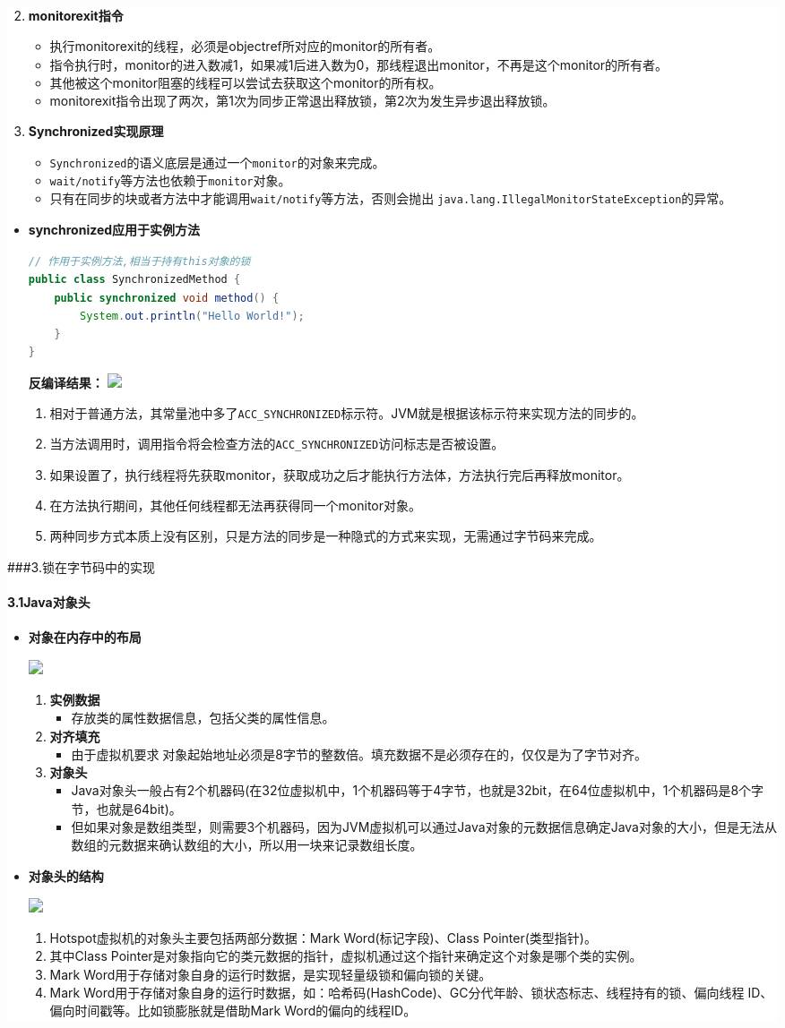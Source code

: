   2. **monitorexit指令**
     - 执行monitorexit的线程，必须是objectref所对应的monitor的所有者。
     - 指令执行时，monitor的进入数减1，如果减1后进入数为0，那线程退出monitor，不再是这个monitor的所有者。
     - 其他被这个monitor阻塞的线程可以尝试去获取这个monitor的所有权。
     - monitorexit指令出现了两次，第1次为同步正常退出释放锁，第2次为发生异步退出释放锁。
  
  3. **Synchronized实现原理**
     - `Synchronized`的语义底层是通过一个`monitor`的对象来完成。
     - `wait/notify`等方法也依赖于`monitor`对象。
     - 只有在同步的块或者方法中才能调用`wait/notify`等方法，否则会抛出	`java.lang.IllegalMonitorStateException`的异常。

- **synchronized应用于实例方法**

  ```java
  // 作用于实例方法,相当于持有this对象的锁
  public class SynchronizedMethod {
      public synchronized void method() {
          System.out.println("Hello World!");
      }
  }
  ```
  **反编译结果：**
  ![](https://javanote.oss-cn-shenzhen.aliyuncs.com/15_作用于实例方法.png)

  1. 相对于普通方法，其常量池中多了`ACC_SYNCHRONIZED`标示符。JVM就是根据该标示符来实现方法的同步的。

  2. 当方法调用时，调用指令将会检查方法的`ACC_SYNCHRONIZED`访问标志是否被设置。
  
  3. 如果设置了，执行线程将先获取monitor，获取成功之后才能执行方法体，方法执行完后再释放monitor。
  
  4. 在方法执行期间，其他任何线程都无法再获得同一个monitor对象。
  
  5. 两种同步方式本质上没有区别，只是方法的同步是一种隐式的方式来实现，无需通过字节码来完成。 
  
     

###3.锁在字节码中的实现

#### 3.1Java对象头

- **对象在内存中的布局**

  ![](https://javanote.oss-cn-shenzhen.aliyuncs.com/16_对象的存储数据.png)

  1. **实例数据**
     - 存放类的属性数据信息，包括父类的属性信息。
  2. **对齐填充**
     - 由于虚拟机要求 对象起始地址必须是8字节的整数倍。填充数据不是必须存在的，仅仅是为了字节对齐。
  3. **对象头**
     - Java对象头一般占有2个机器码(在32位虚拟机中，1个机器码等于4字节，也就是32bit，在64位虚拟机中，1个机器码是8个字节，也就是64bit)。
     - 但如果对象是数组类型，则需要3个机器码，因为JVM虚拟机可以通过Java对象的元数据信息确定Java对象的大小，但是无法从数组的元数据来确认数组的大小，所以用一块来记录数组长度。

- **对象头的结构**

  ![](https://javanote.oss-cn-shenzhen.aliyuncs.com/17_对象头的结构.png)

  1. Hotspot虚拟机的对象头主要包括两部分数据：Mark Word(标记字段)、Class Pointer(类型指针)。
  2. 其中Class Pointer是对象指向它的类元数据的指针，虚拟机通过这个指针来确定这个对象是哪个类的实例。
  3. Mark Word用于存储对象自身的运行时数据，是实现轻量级锁和偏向锁的关键。 
  4. Mark Word用于存储对象自身的运行时数据，如：哈希码(HashCode)、GC分代年龄、锁状态标志、线程持有的锁、偏向线程 ID、偏向时间戳等。比如锁膨胀就是借助Mark Word的偏向的线程ID。
